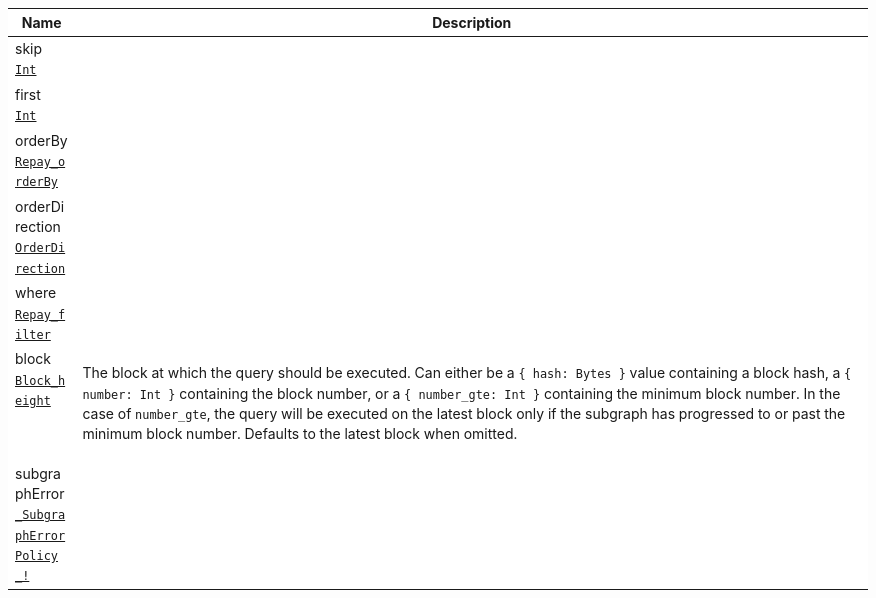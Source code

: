 <table>
<thead><tr><th>Name</th><th>Description</th></tr></thead>
<tbody>
<tr>
<td>
skip<br />
<a href="/docs/Arbitrum-v3/scalars#int"><code>Int</code></a>
</td>
<td>

</td>
</tr>
<tr>
<td>
first<br />
<a href="/docs/Arbitrum-v3/scalars#int"><code>Int</code></a>
</td>
<td>

</td>
</tr>
<tr>
<td>
orderBy<br />
<a href="/docs/Arbitrum-v3/enums#repay_orderby"><code>Repay_orderBy</code></a>
</td>
<td>

</td>
</tr>
<tr>
<td>
orderDirection<br />
<a href="/docs/Arbitrum-v3/enums#orderdirection"><code>OrderDirection</code></a>
</td>
<td>

</td>
</tr>
<tr>
<td>
where<br />
<a href="/docs/Arbitrum-v3/inputObjects#repay_filter"><code>Repay_filter</code></a>
</td>
<td>

</td>
</tr>
<tr>
<td>
block<br />
<a href="/docs/Arbitrum-v3/inputObjects#block_height"><code>Block_height</code></a>
</td>
<td>
<p>The block at which the query should be executed. Can either be a <code>&#123; hash: Bytes &#125;</code> value containing a block hash, a <code>&#123; number: Int &#125;</code> containing the block number, or a <code>&#123; number_gte: Int &#125;</code> containing the minimum block number. In the case of <code>number_gte</code>, the query will be executed on the latest block only if the subgraph has progressed to or past the minimum block number. Defaults to the latest block when omitted.</p>
</td>
</tr>
<tr>
<td>
subgraphError<br />
<a href="/docs/Arbitrum-v3/enums#_subgrapherrorpolicy_"><code>_SubgraphErrorPolicy_!</code></a>
</td>